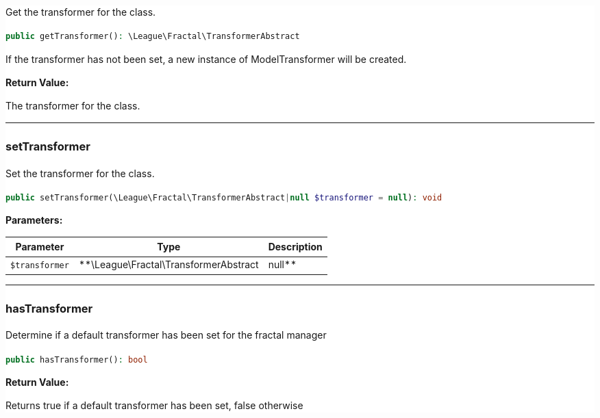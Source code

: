 Get the transformer for the class.

```php
public getTransformer(): \League\Fractal\TransformerAbstract
```

If the transformer has not been set, a new instance of ModelTransformer will be created.







**Return Value:**

The transformer for the class.




***

### setTransformer

Set the transformer for the class.

```php
public setTransformer(\League\Fractal\TransformerAbstract|null $transformer = null): void
```








**Parameters:**

| Parameter | Type | Description |
|-----------|------|-------------|
| `$transformer` | **\League\Fractal\TransformerAbstract|null** | The transformer to be set. If null, the transformer will be unset. |





***

### hasTransformer

Determine if a default transformer has been set for the fractal manager

```php
public hasTransformer(): bool
```









**Return Value:**

Returns true if a default transformer has been set, false otherwise
